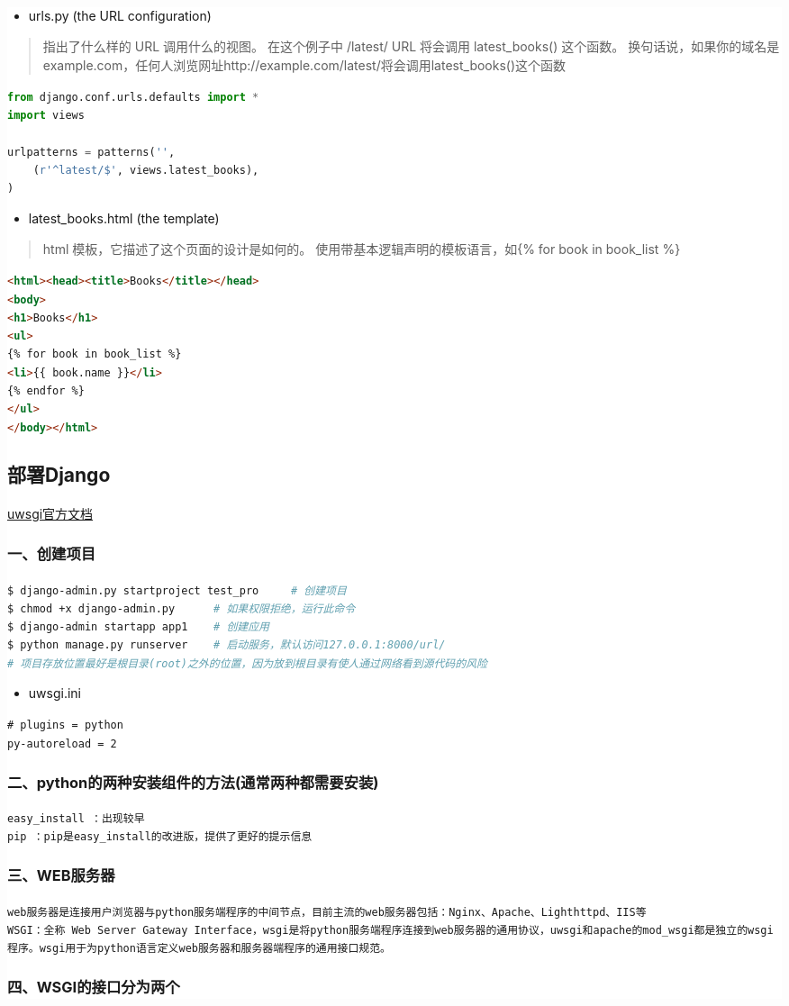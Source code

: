 - urls.py (the URL configuration)
> 指出了什么样的 URL 调用什么的视图。 在这个例子中 /latest/ URL 将会调用 latest_books() 这个函数。 换句话说，如果你的域名是example.com，任何人浏览网址http://example.com/latest/将会调用latest_books()这个函数
```py
from django.conf.urls.defaults import *
import views

urlpatterns = patterns('',
    (r'^latest/$', views.latest_books),
)
```

- latest_books.html (the template)

> html 模板，它描述了这个页面的设计是如何的。 使用带基本逻辑声明的模板语言，如{% for book in book_list %}

```html
<html><head><title>Books</title></head>
<body>
<h1>Books</h1>
<ul>
{% for book in book_list %}
<li>{{ book.name }}</li>
{% endfor %}
</ul>
</body></html>
```

## 部署Django
[uwsgi官方文档](https://uwsgi-docs.readthedocs.io/en/latest/)

### 一、创建项目
```sh
$ django-admin.py startproject test_pro     # 创建项目
$ chmod +x django-admin.py      # 如果权限拒绝，运行此命令
$ django-admin startapp app1    # 创建应用
$ python manage.py runserver    # 启动服务，默认访问127.0.0.1:8000/url/
# 项目存放位置最好是根目录(root)之外的位置，因为放到根目录有使人通过网络看到源代码的风险
```
- uwsgi.ini
```
# plugins = python
py-autoreload = 2
```
### 二、python的两种安装组件的方法(通常两种都需要安装)
```
easy_install ：出现较早
pip ：pip是easy_install的改进版，提供了更好的提示信息
```
### 三、WEB服务器
```
web服务器是连接用户浏览器与python服务端程序的中间节点，目前主流的web服务器包括：Nginx、Apache、Lighthttpd、IIS等
WSGI：全称 Web Server Gateway Interface，wsgi是将python服务端程序连接到web服务器的通用协议，uwsgi和apache的mod_wsgi都是独立的wsgi程序。wsgi用于为python语言定义web服务器和服务器端程序的通用接口规范。
```
### 四、WSGI的接口分为两个

